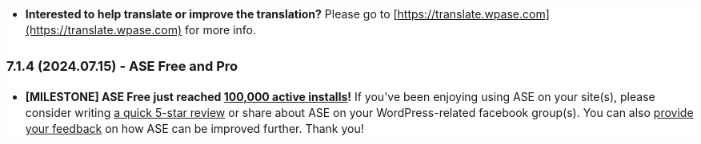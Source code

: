   * **Interested to help translate or improve the translation?** Please go to [https://translate.wpase.com](https://translate.wpase.com) for more info.

### 7.1.4 (2024.07.15) - ASE Free and Pro

* **[MILESTONE] ASE Free just reached [100,000 active installs](https://wordpress.org/plugins/admin-site-enhancements/advanced/)!** If you've been enjoying using ASE on your site(s), please consider writing [a quick 5-star review](https://wordpress.org/plugins/admin-site-enhancements/#reviews) or share about ASE on your WordPress-related facebook group(s). You can also [provide your feedback](https://wordpress.org/support/plugin/admin-site-enhancements/) on how ASE can be improved further. Thank you!

